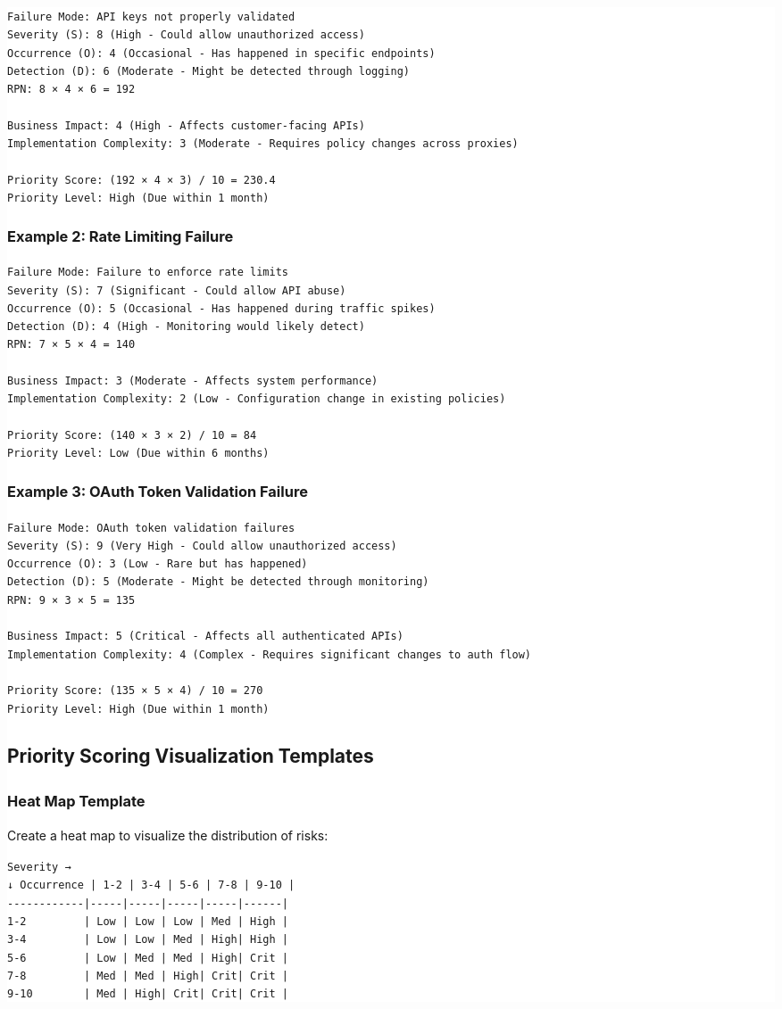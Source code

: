 ```
Failure Mode: API keys not properly validated
Severity (S): 8 (High - Could allow unauthorized access)
Occurrence (O): 4 (Occasional - Has happened in specific endpoints)
Detection (D): 6 (Moderate - Might be detected through logging)
RPN: 8 × 4 × 6 = 192

Business Impact: 4 (High - Affects customer-facing APIs)
Implementation Complexity: 3 (Moderate - Requires policy changes across proxies)

Priority Score: (192 × 4 × 3) / 10 = 230.4
Priority Level: High (Due within 1 month)
```

### Example 2: Rate Limiting Failure

```
Failure Mode: Failure to enforce rate limits
Severity (S): 7 (Significant - Could allow API abuse)
Occurrence (O): 5 (Occasional - Has happened during traffic spikes)
Detection (D): 4 (High - Monitoring would likely detect)
RPN: 7 × 5 × 4 = 140

Business Impact: 3 (Moderate - Affects system performance)
Implementation Complexity: 2 (Low - Configuration change in existing policies)

Priority Score: (140 × 3 × 2) / 10 = 84
Priority Level: Low (Due within 6 months)
```

### Example 3: OAuth Token Validation Failure

```
Failure Mode: OAuth token validation failures
Severity (S): 9 (Very High - Could allow unauthorized access)
Occurrence (O): 3 (Low - Rare but has happened)
Detection (D): 5 (Moderate - Might be detected through monitoring)
RPN: 9 × 3 × 5 = 135

Business Impact: 5 (Critical - Affects all authenticated APIs)
Implementation Complexity: 4 (Complex - Requires significant changes to auth flow)

Priority Score: (135 × 5 × 4) / 10 = 270
Priority Level: High (Due within 1 month)
```

## Priority Scoring Visualization Templates

### Heat Map Template

Create a heat map to visualize the distribution of risks:

```
Severity →
↓ Occurrence | 1-2 | 3-4 | 5-6 | 7-8 | 9-10 |
------------|-----|-----|-----|-----|------|
1-2         | Low | Low | Low | Med | High |
3-4         | Low | Low | Med | High| High |
5-6         | Low | Med | Med | High| Crit |
7-8         | Med | Med | High| Crit| Crit |
9-10        | Med | High| Crit| Crit| Crit |
```
